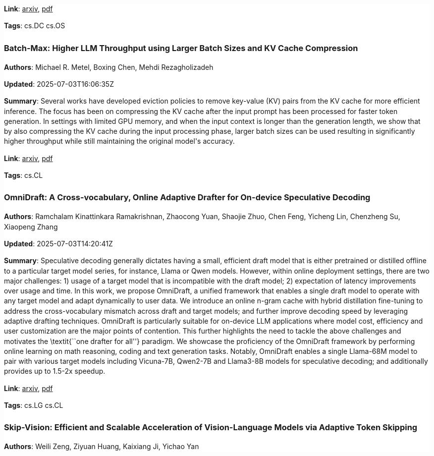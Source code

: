 **Link**: [arxiv](http://arxiv.org/abs/2312.04789v2),  [pdf](http://arxiv.org/pdf/2312.04789v2)

**Tags**: cs.DC cs.OS 



### Batch-Max: Higher LLM Throughput using Larger Batch Sizes and KV Cache   Compression
**Authors**: Michael R. Metel, Boxing Chen, Mehdi Rezagholizadeh

**Updated**: 2025-07-03T16:06:35Z

**Summary**: Several works have developed eviction policies to remove key-value (KV) pairs from the KV cache for more efficient inference. The focus has been on compressing the KV cache after the input prompt has been processed for faster token generation. In settings with limited GPU memory, and when the input context is longer than the generation length, we show that by also compressing the KV cache during the input processing phase, larger batch sizes can be used resulting in significantly higher throughput while still maintaining the original model's accuracy.

**Link**: [arxiv](http://arxiv.org/abs/2412.05693v3),  [pdf](http://arxiv.org/pdf/2412.05693v3)

**Tags**: cs.CL 



### OmniDraft: A Cross-vocabulary, Online Adaptive Drafter for On-device   Speculative Decoding
**Authors**: Ramchalam Kinattinkara Ramakrishnan, Zhaocong Yuan, Shaojie Zhuo, Chen Feng, Yicheng Lin, Chenzheng Su, Xiaopeng Zhang

**Updated**: 2025-07-03T14:20:41Z

**Summary**: Speculative decoding generally dictates having a small, efficient draft model that is either pretrained or distilled offline to a particular target model series, for instance, Llama or Qwen models. However, within online deployment settings, there are two major challenges: 1) usage of a target model that is incompatible with the draft model; 2) expectation of latency improvements over usage and time. In this work, we propose OmniDraft, a unified framework that enables a single draft model to operate with any target model and adapt dynamically to user data. We introduce an online n-gram cache with hybrid distillation fine-tuning to address the cross-vocabulary mismatch across draft and target models; and further improve decoding speed by leveraging adaptive drafting techniques. OmniDraft is particularly suitable for on-device LLM applications where model cost, efficiency and user customization are the major points of contention. This further highlights the need to tackle the above challenges and motivates the \textit{``one drafter for all''} paradigm. We showcase the proficiency of the OmniDraft framework by performing online learning on math reasoning, coding and text generation tasks. Notably, OmniDraft enables a single Llama-68M model to pair with various target models including Vicuna-7B, Qwen2-7B and Llama3-8B models for speculative decoding; and additionally provides up to 1.5-2x speedup.

**Link**: [arxiv](http://arxiv.org/abs/2507.02659v1),  [pdf](http://arxiv.org/pdf/2507.02659v1)

**Tags**: cs.LG cs.CL 



### Skip-Vision: Efficient and Scalable Acceleration of Vision-Language   Models via Adaptive Token Skipping
**Authors**: Weili Zeng, Ziyuan Huang, Kaixiang Ji, Yichao Yan
